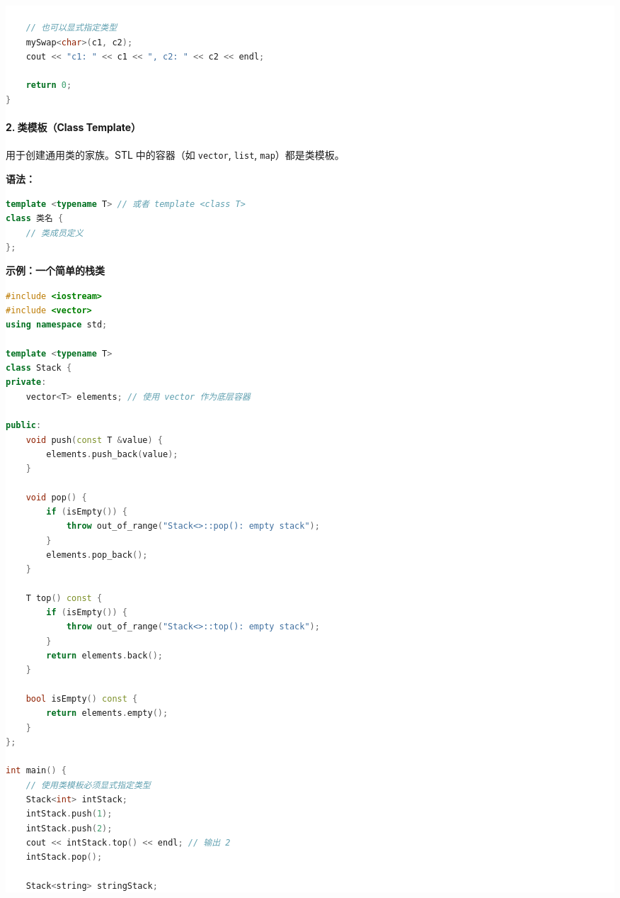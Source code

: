 ```cpp

    // 也可以显式指定类型
    mySwap<char>(c1, c2);
    cout << "c1: " << c1 << ", c2: " << c2 << endl;

    return 0;
}
```

#### 2. 类模板（Class Template）

用于创建通用类的家族。STL 中的容器（如 `vector`, `list`, `map`）都是类模板。

**语法：**
```cpp
template <typename T> // 或者 template <class T>
class 类名 {
    // 类成员定义
};
```

**示例：一个简单的栈类**
```cpp
#include <iostream>
#include <vector>
using namespace std;

template <typename T>
class Stack {
private:
    vector<T> elements; // 使用 vector 作为底层容器

public:
    void push(const T &value) {
        elements.push_back(value);
    }

    void pop() {
        if (isEmpty()) {
            throw out_of_range("Stack<>::pop(): empty stack");
        }
        elements.pop_back();
    }

    T top() const {
        if (isEmpty()) {
            throw out_of_range("Stack<>::top(): empty stack");
        }
        return elements.back();
    }

    bool isEmpty() const {
        return elements.empty();
    }
};

int main() {
    // 使用类模板必须显式指定类型
    Stack<int> intStack;
    intStack.push(1);
    intStack.push(2);
    cout << intStack.top() << endl; // 输出 2
    intStack.pop();

    Stack<string> stringStack;
```